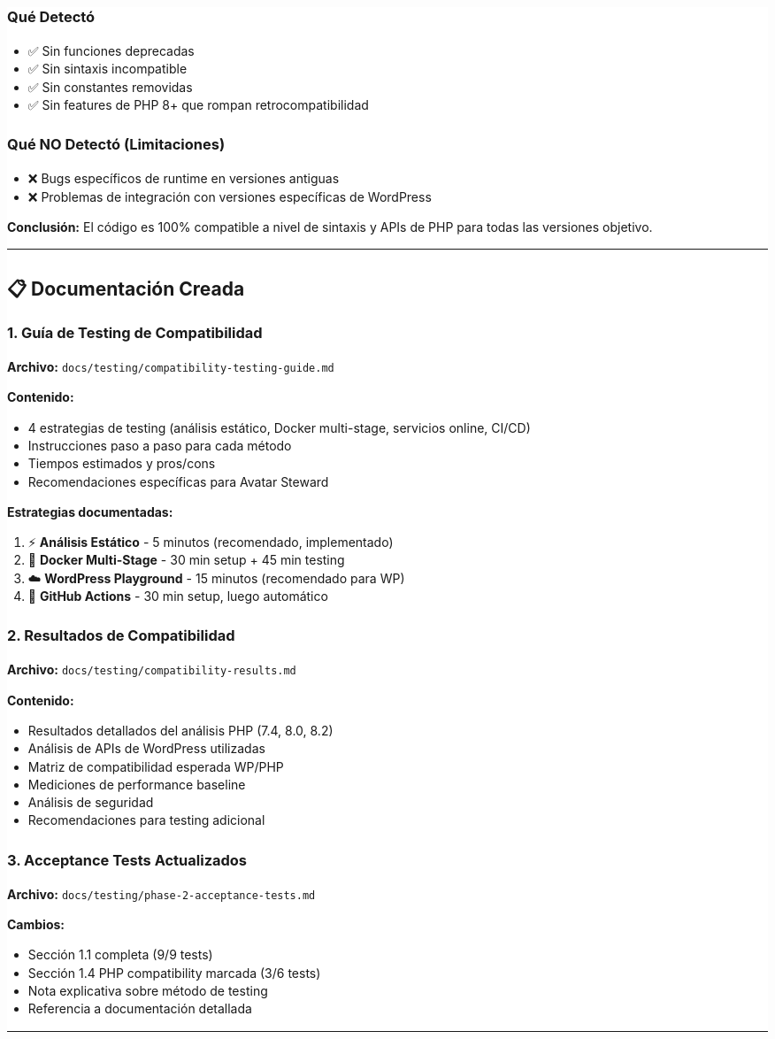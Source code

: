 ### Qué Detectó
- ✅ Sin funciones deprecadas
- ✅ Sin sintaxis incompatible
- ✅ Sin constantes removidas
- ✅ Sin features de PHP 8+ que rompan retrocompatibilidad

### Qué NO Detectó (Limitaciones)
- ❌ Bugs específicos de runtime en versiones antiguas
- ❌ Problemas de integración con versiones específicas de WordPress

**Conclusión:** El código es 100% compatible a nivel de sintaxis y APIs de PHP para todas las versiones objetivo.

---

## 📋 Documentación Creada

### 1. Guía de Testing de Compatibilidad
**Archivo:** `docs/testing/compatibility-testing-guide.md`

**Contenido:**
- 4 estrategias de testing (análisis estático, Docker multi-stage, servicios online, CI/CD)
- Instrucciones paso a paso para cada método
- Tiempos estimados y pros/cons
- Recomendaciones específicas para Avatar Steward

**Estrategias documentadas:**
1. ⚡ **Análisis Estático** - 5 minutos (recomendado, implementado)
2. 🐳 **Docker Multi-Stage** - 30 min setup + 45 min testing
3. ☁️ **WordPress Playground** - 15 minutos (recomendado para WP)
4. 🤖 **GitHub Actions** - 30 min setup, luego automático

### 2. Resultados de Compatibilidad
**Archivo:** `docs/testing/compatibility-results.md`

**Contenido:**
- Resultados detallados del análisis PHP (7.4, 8.0, 8.2)
- Análisis de APIs de WordPress utilizadas
- Matriz de compatibilidad esperada WP/PHP
- Mediciones de performance baseline
- Análisis de seguridad
- Recomendaciones para testing adicional

### 3. Acceptance Tests Actualizados
**Archivo:** `docs/testing/phase-2-acceptance-tests.md`

**Cambios:**
- Sección 1.1 completa (9/9 tests)
- Sección 1.4 PHP compatibility marcada (3/6 tests)
- Nota explicativa sobre método de testing
- Referencia a documentación detallada

---